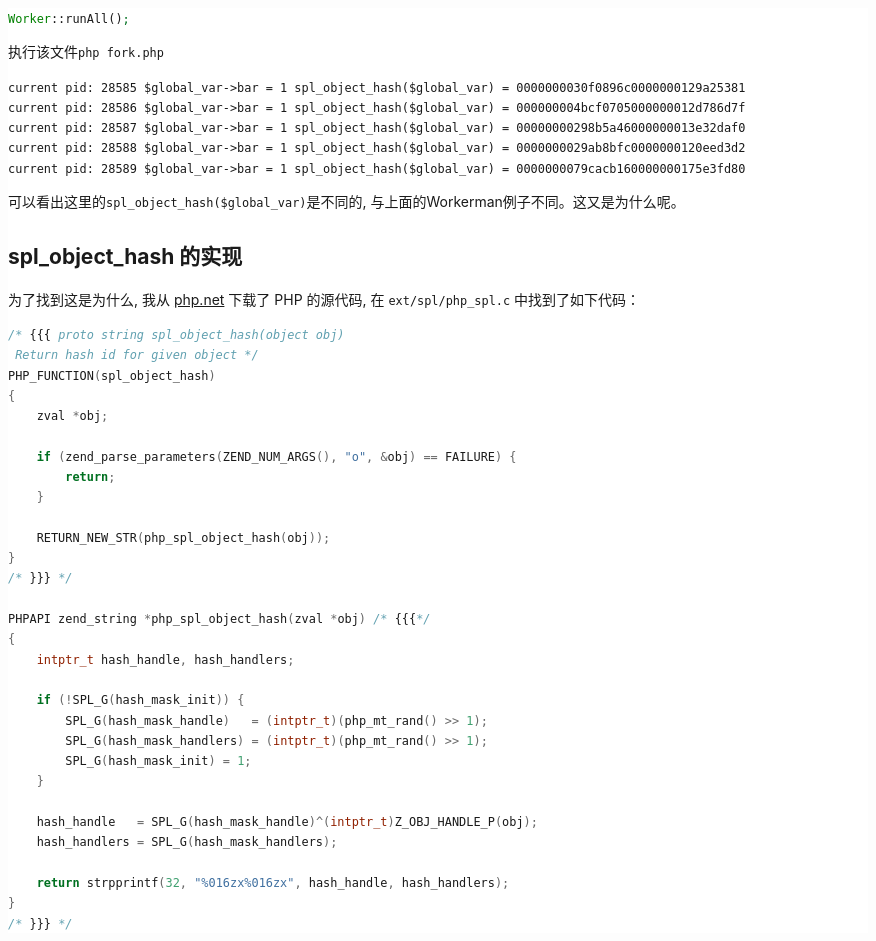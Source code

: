 ```php
Worker::runAll();
```
执行该文件`php fork.php`
```
current pid: 28585 $global_var->bar = 1 spl_object_hash($global_var) = 0000000030f0896c0000000129a25381
current pid: 28586 $global_var->bar = 1 spl_object_hash($global_var) = 000000004bcf0705000000012d786d7f
current pid: 28587 $global_var->bar = 1 spl_object_hash($global_var) = 00000000298b5a46000000013e32daf0
current pid: 28588 $global_var->bar = 1 spl_object_hash($global_var) = 0000000029ab8bfc0000000120eed3d2
current pid: 28589 $global_var->bar = 1 spl_object_hash($global_var) = 0000000079cacb160000000175e3fd80
```
可以看出这里的`spl_object_hash($global_var)`是不同的, 与上面的Workerman例子不同。这又是为什么呢。

## spl_object_hash 的实现

为了找到这是为什么, 我从 [php.net](http://php.net) 下载了 PHP 的源代码, 在 `ext/spl/php_spl.c` 中找到了如下代码：

```c
/* {{{ proto string spl_object_hash(object obj)
 Return hash id for given object */
PHP_FUNCTION(spl_object_hash)
{
	zval *obj;

	if (zend_parse_parameters(ZEND_NUM_ARGS(), "o", &obj) == FAILURE) {
		return;
	}

	RETURN_NEW_STR(php_spl_object_hash(obj));
}
/* }}} */

PHPAPI zend_string *php_spl_object_hash(zval *obj) /* {{{*/
{
	intptr_t hash_handle, hash_handlers;

	if (!SPL_G(hash_mask_init)) {
		SPL_G(hash_mask_handle)   = (intptr_t)(php_mt_rand() >> 1);
		SPL_G(hash_mask_handlers) = (intptr_t)(php_mt_rand() >> 1);
		SPL_G(hash_mask_init) = 1;
	}

	hash_handle   = SPL_G(hash_mask_handle)^(intptr_t)Z_OBJ_HANDLE_P(obj);
	hash_handlers = SPL_G(hash_mask_handlers);

	return strpprintf(32, "%016zx%016zx", hash_handle, hash_handlers);
}
/* }}} */
```
